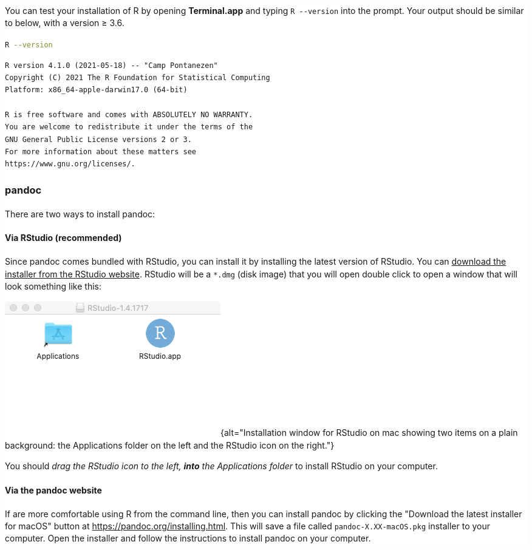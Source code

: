 You can test your installation of R by opening **Terminal.app** and typing `R
--version` into the prompt.  Your output should be similar to below,
with a version ≥ 3.6.

```bash
R --version
```
```output
R version 4.1.0 (2021-05-18) -- "Camp Pontanezen"
Copyright (C) 2021 The R Foundation for Statistical Computing
Platform: x86_64-apple-darwin17.0 (64-bit)

R is free software and comes with ABSOLUTELY NO WARRANTY.
You are welcome to redistribute it under the terms of the
GNU General Public License versions 2 or 3.
For more information about these matters see
https://www.gnu.org/licenses/.
```

### pandoc

There are two ways to install pandoc:

#### Via RStudio (recommended)

Since pandoc comes bundled with RStudio, you can install it by installing the
latest version of RStudio. You can [download the installer from the RStudio 
website][RStudio]. RStudio will be a `*.dmg` (disk image) that you will open
double click to open a window that will look something like this:

![](fig/rstudio-mac-install.png){alt="Installation window for RStudio on mac
showing two items on a plain background: the Applications folder on the left and
the RStudio icon on the right."}

You should *drag the RStudio icon to the left, **into** the Applications folder*
to install RStudio on your computer.

#### Via the pandoc website

If are more comfortable using R from the command line, then you can install
pandoc by clicking the "Download the latest installer for macOS" button at
<https://pandoc.org/installing.html>. This will save a file called 
`pandoc-X.XX-macOS.pkg` installer to your computer. Open the installer and
follow the instructions to install pandoc on your computer.


[R]: https://cran.rstudio.org/
[pandoc]: https://pandoc.org/
[{sandpaper}]: https://carpentries.github.io/sandpaper/
[{pegboard}]: https://carpentries.github.io/pegboard/
[{varnish}]: https://github.com/carpentries/varnish#readme
[{tinkr}]: https://docs.ropensci.org/tinkr/
[RStudio]: https://rstudio.com/products/rstudio/download/#download
[^workspace]: By default, R will ask if you want to save your workspace to a
[^tinkr]: Note: {pegboard} requires the [{tinkr}] package from rOpenSci. It 